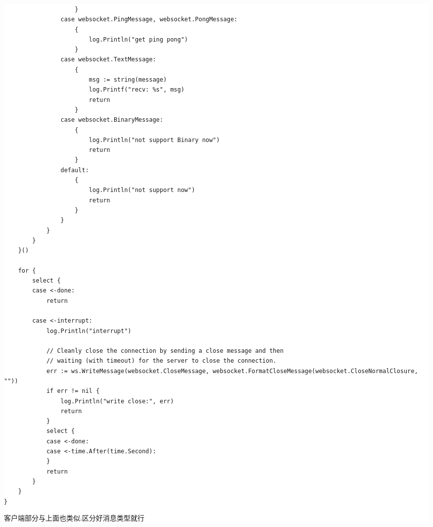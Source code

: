 ```golang
					}
				case websocket.PingMessage, websocket.PongMessage:
					{
						log.Println("get ping pong")
					}
				case websocket.TextMessage:
					{
						msg := string(message)
						log.Printf("recv: %s", msg)
						return
					}
				case websocket.BinaryMessage:
					{
						log.Println("not support Binary now")
						return
					}
				default:
					{
						log.Println("not support now")
						return
					}
				}
			}
		}
	}()

	for {
		select {
		case <-done:
			return

		case <-interrupt:
			log.Println("interrupt")

			// Cleanly close the connection by sending a close message and then
			// waiting (with timeout) for the server to close the connection.
			err := ws.WriteMessage(websocket.CloseMessage, websocket.FormatCloseMessage(websocket.CloseNormalClosure, ""))
			if err != nil {
				log.Println("write close:", err)
				return
			}
			select {
			case <-done:
			case <-time.After(time.Second):
			}
			return
		}
	}
}
```
客户端部分与上面也类似.区分好消息类型就行
